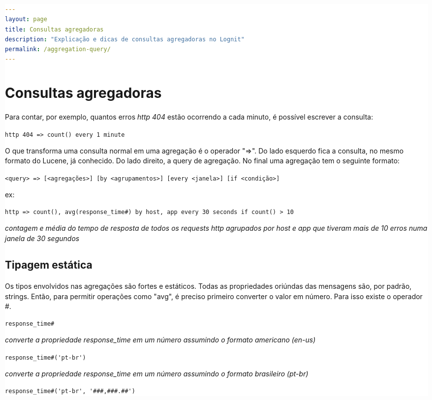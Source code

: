 ```yaml
---
layout: page
title: Consultas agregadoras
description: "Explicação e dicas de consultas agregadoras no Lognit"
permalink: /aggregation-query/
---
```


# Consultas agregadoras

Para contar, por exemplo, quantos erros *http 404* estão ocorrendo a cada minuto, é possível escrever a consulta:

```
http 404 => count() every 1 minute
```

O que transforma uma consulta normal em uma agregação é o operador "=>". Do lado esquerdo fica a consulta, 
no mesmo formato do Lucene, já conhecido. Do lado direito, a query de agregação. No final uma agregação tem 
o seguinte formato:

```
<query> => [<agregações>] [by <agrupamentos>] [every <janela>] [if <condição>]
```

ex:

```
http => count(), avg(response_time#) by host, app every 30 seconds if count() > 10
```

_contagem e média do tempo de resposta de todos os requests http agrupados por host e app que tiveram mais de 10 erros numa janela de 30 segundos_

## Tipagem estática

Os tipos envolvidos nas agregações são fortes e estáticos. Todas as propriedades oriúndas das mensagens são, por padrão, strings. Então, para permitir operações como "avg", é preciso primeiro converter o valor em número. 
Para isso existe o operador #.

```
response_time#
```

_converte a propriedade response\_time em um número assumindo o formato americano (en-us)_

```
response_time#('pt-br')
```

_converte a propriedade response\_time em um número assumindo o formato brasileiro (pt-br)_

```
response_time#('pt-br', '###,###.##')
```
